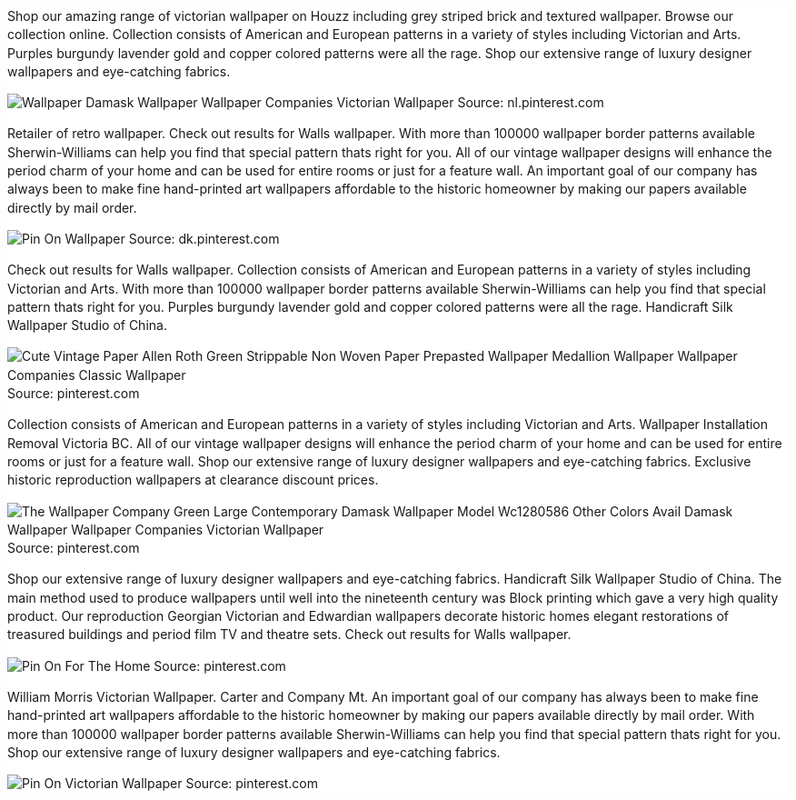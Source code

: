 Shop our amazing range of victorian wallpaper on Houzz including grey striped brick and textured wallpaper. Browse our collection online. Collection consists of American and European patterns in a variety of styles including Victorian and Arts. Purples burgundy lavender gold and copper colored patterns were all the rage. Shop our extensive range of luxury designer wallpapers and eye-catching fabrics.

![Wallpaper Damask Wallpaper Wallpaper Companies Victorian Wallpaper](https://i.pinimg.com/originals/cf/f2/c6/cff2c604704e2371e9cb528b98940b02.jpg "Wallpaper Damask Wallpaper Wallpaper Companies Victorian Wallpaper")
Source: nl.pinterest.com

Retailer of retro wallpaper. Check out results for Walls wallpaper. With more than 100000 wallpaper border patterns available Sherwin-Williams can help you find that special pattern thats right for you. All of our vintage wallpaper designs will enhance the period charm of your home and can be used for entire rooms or just for a feature wall. An important goal of our company has always been to make fine hand-printed art wallpapers affordable to the historic homeowner by making our papers available directly by mail order.

![Pin On Wallpaper](https://i.pinimg.com/originals/b0/cc/ad/b0ccade68c9a33d443b78f4f04eee16f.jpg "Pin On Wallpaper")
Source: dk.pinterest.com

Check out results for Walls wallpaper. Collection consists of American and European patterns in a variety of styles including Victorian and Arts. With more than 100000 wallpaper border patterns available Sherwin-Williams can help you find that special pattern thats right for you. Purples burgundy lavender gold and copper colored patterns were all the rage. Handicraft Silk Wallpaper Studio of China.

![Cute Vintage Paper Allen Roth Green Strippable Non Woven Paper Prepasted Wallpaper Medallion Wallpaper Wallpaper Companies Classic Wallpaper](https://i.pinimg.com/originals/23/b4/ca/23b4ca5007e6fc7417a1ebd2329fe44a.jpg "Cute Vintage Paper Allen Roth Green Strippable Non Woven Paper Prepasted Wallpaper Medallion Wallpaper Wallpaper Companies Classic Wallpaper")
Source: pinterest.com

Collection consists of American and European patterns in a variety of styles including Victorian and Arts. Wallpaper Installation Removal Victoria BC. All of our vintage wallpaper designs will enhance the period charm of your home and can be used for entire rooms or just for a feature wall. Shop our extensive range of luxury designer wallpapers and eye-catching fabrics. Exclusive historic reproduction wallpapers at clearance discount prices.

![The Wallpaper Company Green Large Contemporary Damask Wallpaper Model Wc1280586 Other Colors Avail Damask Wallpaper Wallpaper Companies Victorian Wallpaper](https://i.pinimg.com/originals/11/d5/b1/11d5b1662c798d1f43841973e9aaed8c.jpg "The Wallpaper Company Green Large Contemporary Damask Wallpaper Model Wc1280586 Other Colors Avail Damask Wallpaper Wallpaper Companies Victorian Wallpaper")
Source: pinterest.com

Shop our extensive range of luxury designer wallpapers and eye-catching fabrics. Handicraft Silk Wallpaper Studio of China. The main method used to produce wallpapers until well into the nineteenth century was Block printing which gave a very high quality product. Our reproduction Georgian Victorian and Edwardian wallpapers decorate historic homes elegant restorations of treasured buildings and period film TV and theatre sets. Check out results for Walls wallpaper.

![Pin On For The Home](https://i.pinimg.com/originals/62/82/9c/62829c61a81d2d85ed72d9ec74fa9f33.jpg "Pin On For The Home")
Source: pinterest.com

William Morris Victorian Wallpaper. Carter and Company Mt. An important goal of our company has always been to make fine hand-printed art wallpapers affordable to the historic homeowner by making our papers available directly by mail order. With more than 100000 wallpaper border patterns available Sherwin-Williams can help you find that special pattern thats right for you. Shop our extensive range of luxury designer wallpapers and eye-catching fabrics.

![Pin On Victorian Wallpaper](https://i.pinimg.com/originals/06/2d/ee/062deed4176a461faf5aa3f10ddb1d93.jpg "Pin On Victorian Wallpaper")
Source: pinterest.com
